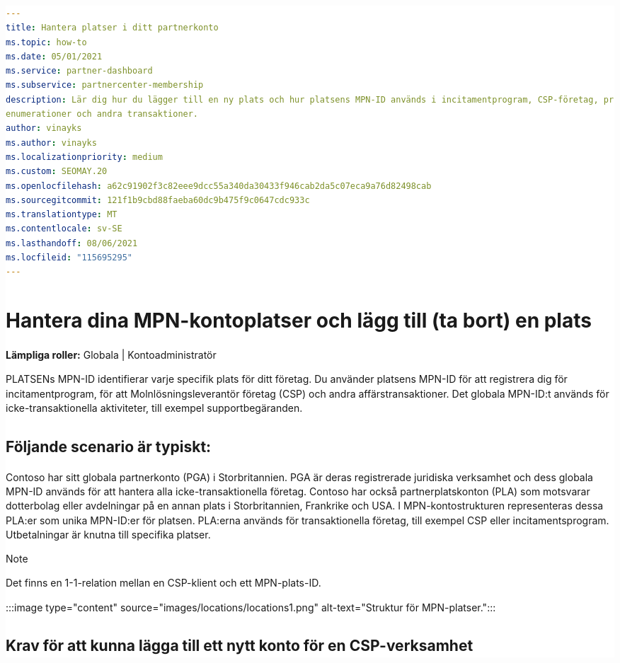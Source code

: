 ```yaml
---
title: Hantera platser i ditt partnerkonto
ms.topic: how-to
ms.date: 05/01/2021
ms.service: partner-dashboard
ms.subservice: partnercenter-membership
description: Lär dig hur du lägger till en ny plats och hur platsens MPN-ID används i incitamentprogram, CSP-företag, prenumerationer och andra transaktioner.
author: vinayks
ms.author: vinayks
ms.localizationpriority: medium
ms.custom: SEOMAY.20
ms.openlocfilehash: a62c91902f3c82eee9dcc55a340da30433f946cab2da5c07eca9a76d82498cab
ms.sourcegitcommit: 121f1b9cbd88faeba60dc9b475f9c0647cdc933c
ms.translationtype: MT
ms.contentlocale: sv-SE
ms.lasthandoff: 08/06/2021
ms.locfileid: "115695295"
---
```

# <a name="manage-your-mpn-account-locations-and-add-delete-a-location"></a>Hantera dina MPN-kontoplatser och lägg till (ta bort) en plats


**Lämpliga roller:** Globala | Kontoadministratör

PLATSENs MPN-ID identifierar varje specifik plats för ditt företag. Du använder platsens MPN-ID för att registrera dig för incitamentprogram, för att Molnlösningsleverantör företag (CSP) och andra affärstransaktioner. Det globala MPN-ID:t används för icke-transaktionella aktiviteter, till exempel supportbegäranden.

## <a name="the-following-scenario-is-typical"></a>Följande scenario är typiskt:

Contoso har sitt globala partnerkonto (PGA) i Storbritannien. PGA är deras registrerade juridiska verksamhet och dess globala MPN-ID används för att hantera alla icke-transaktionella företag. Contoso har också partnerplatskonton (PLA) som motsvarar dotterbolag eller avdelningar på en annan plats i Storbritannien, Frankrike och USA. I MPN-kontostrukturen representeras dessa PLA:er som unika MPN-ID:er för platsen. PLA:erna används för transaktionella företag, till exempel CSP eller incitamentsprogram. Utbetalningar är knutna till specifika platser. 

>[!NOTE]
>Det finns en 1-1-relation mellan en CSP-klient och ett MPN-plats-ID.

:::image type="content" source="images/locations/locations1.png" alt-text="Struktur för MPN-platser.":::

## <a name="prerequisites-in-order-to-add-a-new-account-for-a-csp-business"></a>Krav för att kunna lägga till ett nytt konto för en CSP-verksamhet
